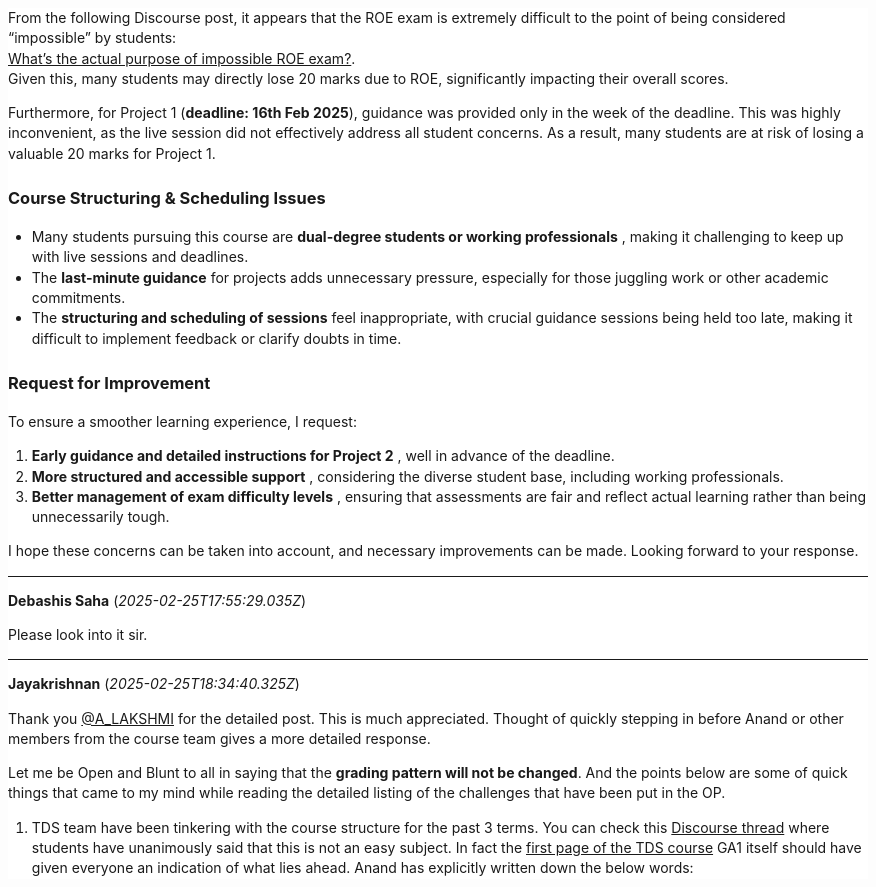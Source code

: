 From the following Discourse post, it appears that the ROE exam is extremely difficult to the point of being considered “impossible” by students:  
[What’s the actual purpose of impossible ROE exam?](https://discourse.onlinedegree.iitm.ac.in/t/whats-the-actual-purpose-of-impossible-roe-exam/99838).  
Given this, many students may directly lose 20 marks due to ROE, significantly impacting their overall scores.

Furthermore, for Project 1 (**deadline: 16th Feb 2025**), guidance was provided only in the week of the deadline. This was highly inconvenient, as the live session did not effectively address all student concerns. As a result, many students are at risk of losing a valuable 20 marks for Project 1.

### **Course Structuring & Scheduling Issues**

  * Many students pursuing this course are **dual-degree students or working professionals** , making it challenging to keep up with live sessions and deadlines.
  * The **last-minute guidance** for projects adds unnecessary pressure, especially for those juggling work or other academic commitments.
  * The **structuring and scheduling of sessions** feel inappropriate, with crucial guidance sessions being held too late, making it difficult to implement feedback or clarify doubts in time.



### **Request for Improvement**

To ensure a smoother learning experience, I request:

  1. **Early guidance and detailed instructions for Project 2** , well in advance of the deadline.
  2. **More structured and accessible support** , considering the diverse student base, including working professionals.
  3. **Better management of exam difficulty levels** , ensuring that assessments are fair and reflect actual learning rather than being unnecessarily tough.



I hope these concerns can be taken into account, and necessary improvements can be made. Looking forward to your response.

---

**Debashis Saha** (_2025-02-25T17:55:29.035Z_)

Please look into it sir.

---

**Jayakrishnan** (_2025-02-25T18:34:40.325Z_)

Thank you [@A_LAKSHMI](/u/a_lakshmi) for the detailed post. This is much appreciated. Thought of quickly stepping in before Anand or other members from the course team gives a more detailed response.

Let me be Open and Blunt to all in saying that the **grading pattern will not be changed**. And the points below are some of quick things that came to my mind while reading the detailed listing of the challenges that have been put in the OP.

  1. TDS team have been tinkering with the course structure for the past 3 terms. You can check this [Discourse thread](https://discourse.onlinedegree.iitm.ac.in/t/diploma-course-feedback-t32024-and-course-selection-t12025-thread/160032/84) where students have unanimously said that this is not an easy subject. In fact the [first page of the TDS course](https://tds.s-anand.net/#/) GA1 itself should have given everyone an indication of what lies ahead. Anand has explicitly written down the below words:
